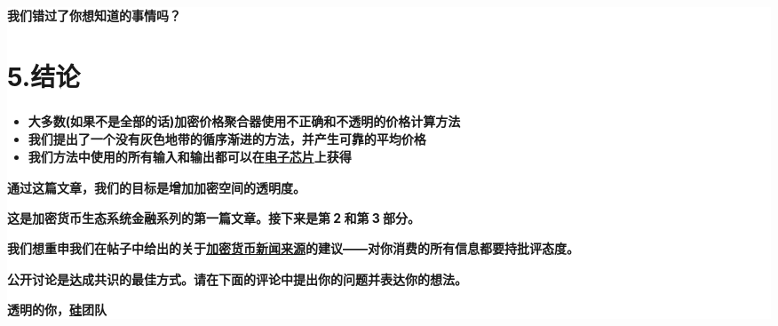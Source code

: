 ****我们错过了你想知道的事情吗？****

# ****5.结论****

*   ****大多数(如果不是全部的话)加密价格聚合器使用不正确和不透明的价格计算方法****
*   ****我们提出了一个没有灰色地带的循序渐进的方法，并产生可靠的平均价格****
*   ****我们方法中使用的所有输入和输出都可以在[电子芯片](https://thesilicoin.com/)上获得****

****通过这篇文章，我们的目标是增加加密空间的透明度。****

****这是加密货币生态系统金融系列的第一篇文章。接下来是第 2 和第 3 部分。****

****我们想重申我们在帖子中给出的关于[加密货币新闻来源](https://hackernoon.com/best-cryptocurrency-news-sources-how-to-read-them-wisely-e4e2f438a255)的建议——对你消费的所有信息都要持批评态度。****

****公开讨论是达成共识的最佳方式。请在下面的评论中提出你的问题并表达你的想法。****

 ****透明的你，[硅](https://thesilicoin.com/)团队****